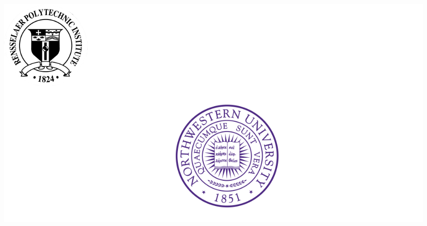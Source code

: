   <img style="width: 20%;" src="https://github.com/Open-Finance-Lab/finrl-contest-2024.github.io/blob/main/assets/logos/rpi.png?raw=true" alt="RPI Logo">
</div>
<div style="text-align: center; display: flex; width: 100%; justify-content: space-evenly; align-items: center; gap: 1em; padding: 2em">
  <img style="width: 25%;" src="https://github.com/Open-Finance-Lab/finrl-contest-2024.github.io/blob/main/assets/logos/Northwestern_University.png?raw=true" alt="NU Logo">